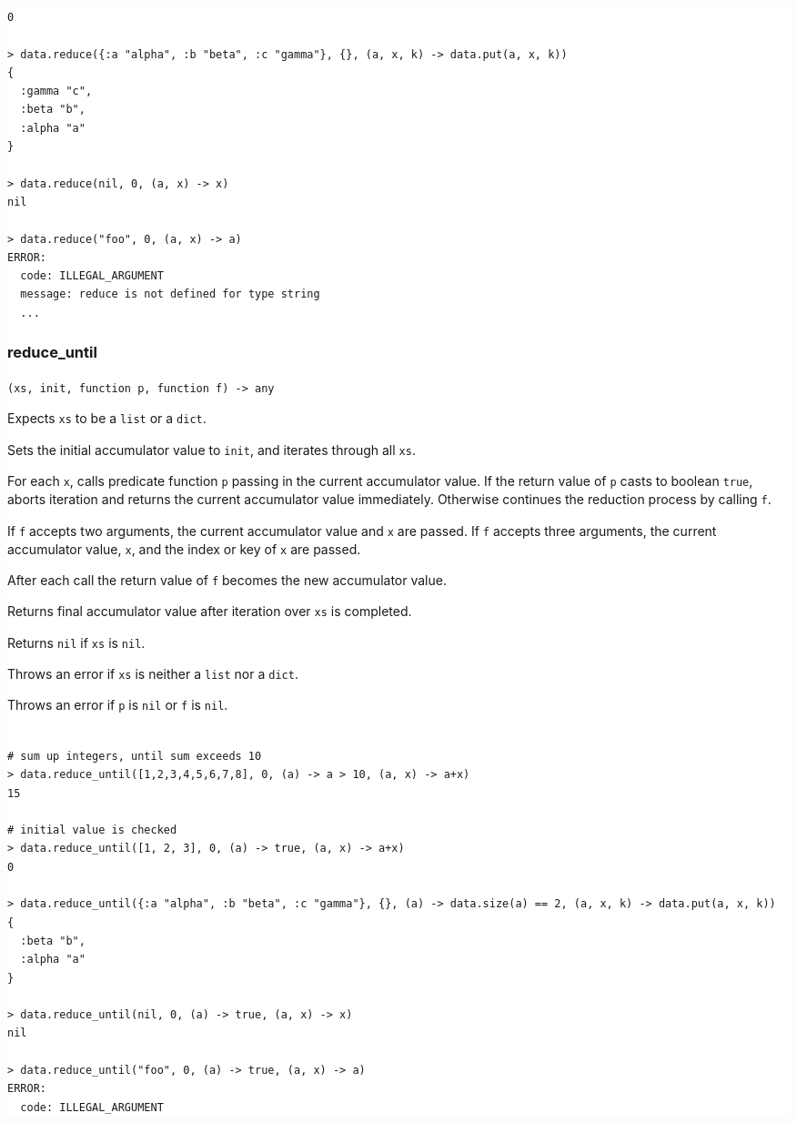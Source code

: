 ```tweakflow
0

> data.reduce({:a "alpha", :b "beta", :c "gamma"}, {}, (a, x, k) -> data.put(a, x, k))
{
  :gamma "c",
  :beta "b",
  :alpha "a"
}

> data.reduce(nil, 0, (a, x) -> x)
nil

> data.reduce("foo", 0, (a, x) -> a)
ERROR:
  code: ILLEGAL_ARGUMENT
  message: reduce is not defined for type string
  ...
```

### reduce_until

`(xs, init, function p, function f) -> any`

Expects `xs` to be a `list` or a `dict`.

Sets the initial accumulator value to `init`, and iterates through all `xs`.

For each `x`, calls predicate function `p` passing in the current accumulator value.
If the return value of `p` casts to boolean `true`, aborts iteration and returns the current
accumulator value immediately. Otherwise continues the reduction process by calling `f`.

If `f` accepts two arguments, the current accumulator value and `x` are passed.
If `f` accepts three arguments, the current accumulator value, `x`, and the index or key of `x` are passed.

After each call the return value of `f` becomes the new accumulator value.

Returns final accumulator value after iteration over `xs` is completed.

Returns `nil` if `xs` is `nil`.

Throws an error if `xs` is neither a `list` nor a `dict`.

Throws an error if `p` is `nil` or `f` is `nil`.

```tweakflow

# sum up integers, until sum exceeds 10
> data.reduce_until([1,2,3,4,5,6,7,8], 0, (a) -> a > 10, (a, x) -> a+x)
15

# initial value is checked
> data.reduce_until([1, 2, 3], 0, (a) -> true, (a, x) -> a+x)
0

> data.reduce_until({:a "alpha", :b "beta", :c "gamma"}, {}, (a) -> data.size(a) == 2, (a, x, k) -> data.put(a, x, k))
{
  :beta "b",
  :alpha "a"
}

> data.reduce_until(nil, 0, (a) -> true, (a, x) -> x)
nil

> data.reduce_until("foo", 0, (a) -> true, (a, x) -> a)
ERROR:
  code: ILLEGAL_ARGUMENT
```